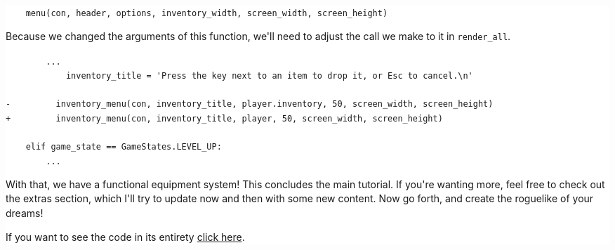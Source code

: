         menu(con, header, options, inventory_width, screen_width, screen_height)

Because we changed the arguments of this function, we'll need to adjust
the call we make to it in `render_all`.

            ...
                inventory_title = 'Press the key next to an item to drop it, or Esc to cancel.\n'

    -         inventory_menu(con, inventory_title, player.inventory, 50, screen_width, screen_height)
    +         inventory_menu(con, inventory_title, player, 50, screen_width, screen_height)

        elif game_state == GameStates.LEVEL_UP:
            ...

With that, we have a functional equipment system! This concludes the
main tutorial. If you're wanting more, feel free to check out the extras
section, which I'll try to update now and then with some new content.
Now go forth, and create the roguelike of your dreams!

If you want to see the code in its entirety [click
here](https://github.com/TStand90/roguelike_tutorial_revised/tree/part13).

